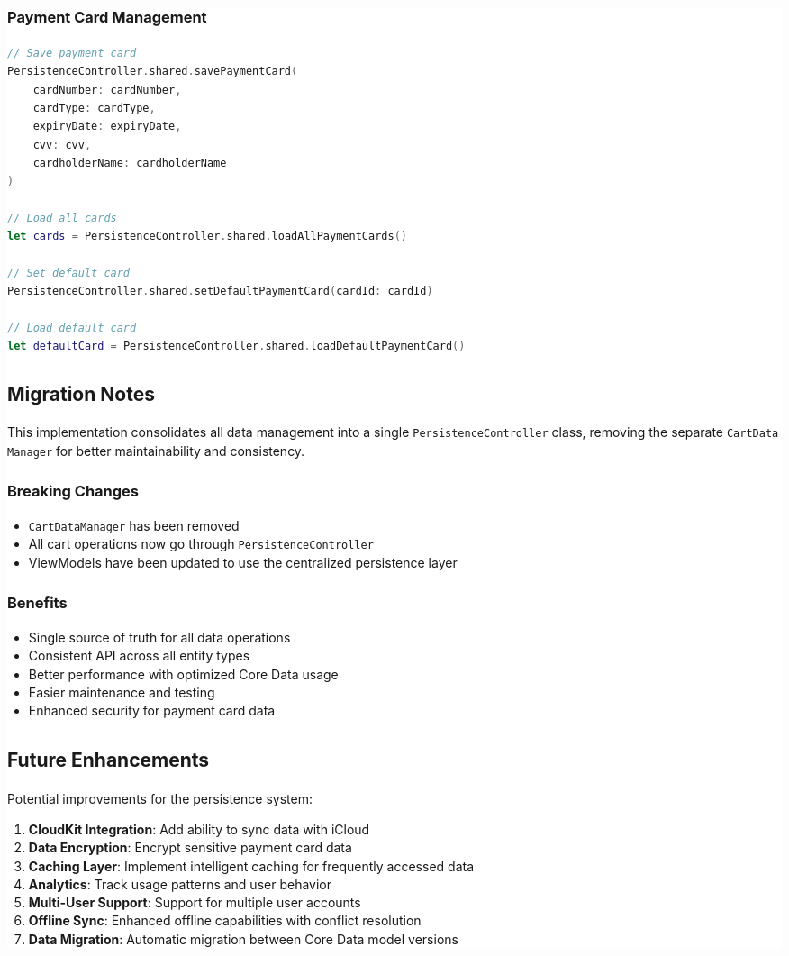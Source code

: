 
### Payment Card Management

```swift
// Save payment card
PersistenceController.shared.savePaymentCard(
    cardNumber: cardNumber,
    cardType: cardType,
    expiryDate: expiryDate,
    cvv: cvv,
    cardholderName: cardholderName
)

// Load all cards
let cards = PersistenceController.shared.loadAllPaymentCards()

// Set default card
PersistenceController.shared.setDefaultPaymentCard(cardId: cardId)

// Load default card
let defaultCard = PersistenceController.shared.loadDefaultPaymentCard()
```

## Migration Notes

This implementation consolidates all data management into a single `PersistenceController` class, removing the separate `CartDataManager` for better maintainability and consistency.

### Breaking Changes
- `CartDataManager` has been removed
- All cart operations now go through `PersistenceController`
- ViewModels have been updated to use the centralized persistence layer

### Benefits
- Single source of truth for all data operations
- Consistent API across all entity types
- Better performance with optimized Core Data usage
- Easier maintenance and testing
- Enhanced security for payment card data

## Future Enhancements

Potential improvements for the persistence system:
1. **CloudKit Integration**: Add ability to sync data with iCloud
2. **Data Encryption**: Encrypt sensitive payment card data
3. **Caching Layer**: Implement intelligent caching for frequently accessed data
4. **Analytics**: Track usage patterns and user behavior
5. **Multi-User Support**: Support for multiple user accounts
6. **Offline Sync**: Enhanced offline capabilities with conflict resolution
7. **Data Migration**: Automatic migration between Core Data model versions

